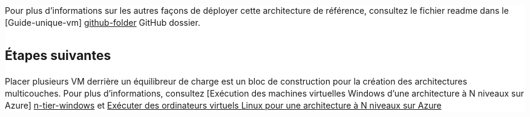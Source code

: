 Pour plus d’informations sur les autres façons de déployer cette architecture de référence, consultez le fichier readme dans le [Guide-unique-vm] [ github-folder] GitHub dossier. 

## <a name="next-steps"></a>Étapes suivantes

Placer plusieurs VM derrière un équilibreur de charge est un bloc de construction pour la création des architectures multicouches. Pour plus d’informations, consultez [Exécution des machines virtuelles Windows d’une architecture à N niveaux sur Azure] [ n-tier-windows] et [Exécuter des ordinateurs virtuels Linux pour une architecture à N niveaux sur Azure][n-tier-linux]


[availability set]: ../virtual-machines/virtual-machines-windows-manage-availability.md
[availability set ch9]: https://channel9.msdn.com/Series/Microsoft-Azure-Fundamentals-Virtual-Machines/08
[azure-automation]: https://azure.microsoft.com/en-us/documentation/services/automation/
[azure-cli]: ../virtual-machines-command-line-tools.md
[bastion host]: https://en.wikipedia.org/wiki/Bastion_host
[github-folder]: https://github.com/mspnp/reference-architectures/tree/master/guidance-compute-multi-vm
[health probe log]: ../load-balancer/load-balancer-monitor-log.md
[sondes de santé]: ../load-balancer/load-balancer-overview.md#service-monitoring
[health-probe-ip]: ../virtual-network/virtual-networks-nsg.md#special-rules
[l’équilibreur de charge]: ../load-balancer/load-balancer-get-started-internet-arm-cli.md
[load balancer hashing]: ../load-balancer/load-balancer-overview.md#hash-based-distribution
[n-tier-linux]: guidance-compute-n-tier-vm-linux.md
[n-tier-windows]: guidance-compute-n-tier-vm.md
[naming conventions]: guidance-naming-conventions.md
[network-security]: ../best-practices-network-security.md
[nsg]: ../virtual-network/virtual-networks-nsg.md
[resource-manager-overview]: ../azure-resource-manager/resource-group-overview.md 
[Galerie de procédure opérationnelle]: ../automation/automation-runbook-gallery.md#runbooks-in-runbook-gallery
[single vm]: guidance-compute-single-vm.md
[subscription-limits]: ../azure-subscription-service-limits.md
[visio-download]: http://download.microsoft.com/download/1/5/6/1569703C-0A82-4A9C-8334-F13D0DF2F472/RAs.vsdx
[vm-disk-limits]: ../azure-subscription-service-limits.md#virtual-machine-disk-limits
[vm-sla]: https://azure.microsoft.com/en-us/support/legal/sla/virtual-machines/v1_2/
[vmss]: ../virtual-machine-scale-sets/virtual-machine-scale-sets-overview.md
[vmss-design]: ../virtual-machine-scale-sets/virtual-machine-scale-sets-design-overview.md
[vmss-quickstart]: https://azure.microsoft.com/documentation/templates/?term=scale+set
[VM-sizes]: https://azure.microsoft.com/documentation/articles/virtual-machines-windows-sizes/
[0]: ./media/blueprints/compute-multi-vm.png "Architecture d’une solution multi-VM sur Azure comprenant une disponibilité avec deux VM et un équilibreur de charge"
